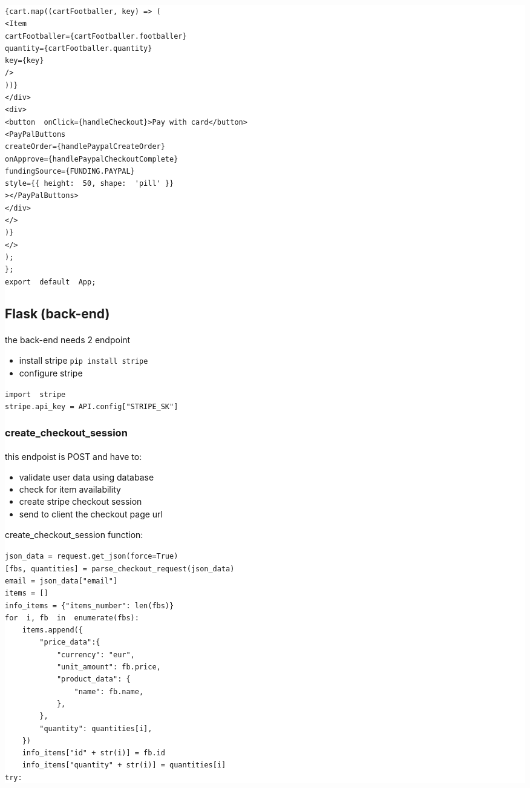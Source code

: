 ```
{cart.map((cartFootballer, key) => (
<Item
cartFootballer={cartFootballer.footballer}
quantity={cartFootballer.quantity}
key={key}
/>
))}
</div>
<div>
<button  onClick={handleCheckout}>Pay with card</button>
<PayPalButtons
createOrder={handlePaypalCreateOrder}
onApprove={handlePaypalCheckoutComplete}
fundingSource={FUNDING.PAYPAL}
style={{ height:  50, shape:  'pill' }}
></PayPalButtons>
</div>
</>
)}
</>
);
};
export  default  App;
```
## Flask (back-end)
the back-end needs 2 endpoint

- install stripe `pip install stripe`
- configure stripe

```
import  stripe
stripe.api_key = API.config["STRIPE_SK"]
```

### create_checkout_session
this endpoist is POST and have to:

 - validate user data using database
 - check for item availability
 - create stripe checkout session
 - send to client the checkout page url

create_checkout_session function:

	json_data = request.get_json(force=True)
	[fbs, quantities] = parse_checkout_request(json_data)
	email = json_data["email"]
	items = []
	info_items = {"items_number": len(fbs)}
	for  i, fb  in  enumerate(fbs):
		items.append({
			"price_data":{
				"currency": "eur",
				"unit_amount": fb.price,
				"product_data": {
					"name": fb.name,
				},
			},
			"quantity": quantities[i],
		})
		info_items["id" + str(i)] = fb.id
		info_items["quantity" + str(i)] = quantities[i]
	try: